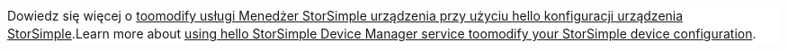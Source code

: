 <span data-ttu-id="b4c5d-270">Dowiedz się więcej o [toomodify usługi Menedżer StorSimple urządzenia przy użyciu hello konfiguracji urządzenia StorSimple](storsimple-8000-modify-device-config.md).</span><span class="sxs-lookup"><span data-stu-id="b4c5d-270">Learn more about [using hello StorSimple Device Manager service toomodify your StorSimple device configuration](storsimple-8000-modify-device-config.md).</span></span>

